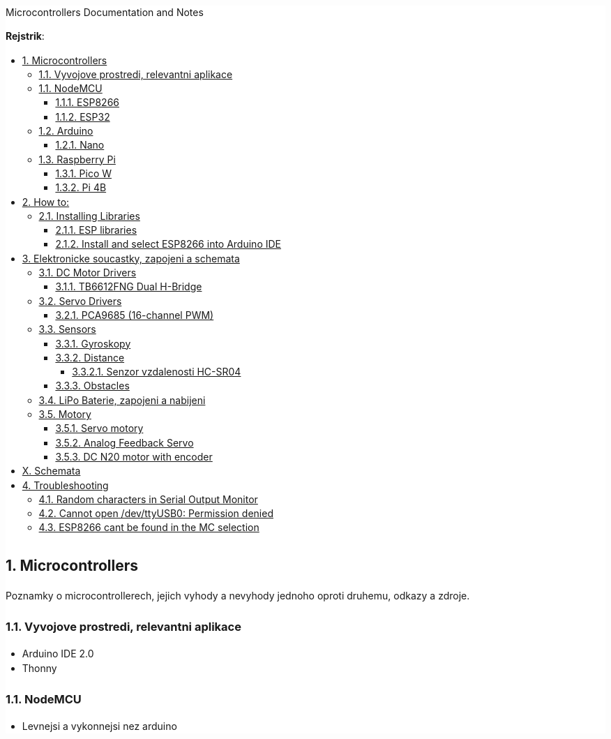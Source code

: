 Microcontrollers Documentation and Notes

**Rejstrik**:

- [1. Microcontrollers](#1-microcontrollers)
  - [1.1. Vyvojove prostredi, relevantni aplikace](#11-vyvojove-prostredi-relevantni-aplikace)
  - [1.1. NodeMCU](#11-nodemcu)
    - [1.1.1. ESP8266](#111-esp8266)
    - [1.1.2. ESP32](#112-esp32)
  - [1.2. Arduino](#12-arduino)
    - [1.2.1. Nano](#121-nano)
  - [1.3. Raspberry Pi](#13-raspberry-pi)
    - [1.3.1. Pico W](#131-pico-w)
    - [1.3.2. Pi 4B](#132-pi-4b)
- [2. How to:](#2-how-to)
  - [2.1. Installing Libraries](#21-installing-libraries)
    - [2.1.1. ESP libraries](#211-esp-libraries)
    - [2.1.2. Install and select ESP8266 into Arduino IDE](#212-install-and-select-esp8266-into-arduino-ide)
- [3. Elektronicke soucastky, zapojeni a schemata](#3-elektronicke-soucastky-zapojeni-a-schemata)
  - [3.1. DC Motor Drivers](#31-dc-motor-drivers)
    - [3.1.1. TB6612FNG Dual H-Bridge](#311-tb6612fng-dual-h-bridge)
  - [3.2. Servo Drivers](#32-servo-drivers)
    - [3.2.1. PCA9685 (16-channel PWM)](#321-pca9685-16-channel-pwm)
  - [3.3. Sensors](#33-sensors)
    - [3.3.1. Gyroskopy](#331-gyroskopy)
    - [3.3.2. Distance](#332-distance)
      - [3.3.2.1. Senzor vzdalenosti HC-SR04](#3321-senzor-vzdalenosti-hc-sr04)
    - [3.3.3. Obstacles](#333-obstacles)
  - [3.4. LiPo Baterie, zapojeni a nabijeni](#34-lipo-baterie-zapojeni-a-nabijeni)
  - [3.5. Motory](#35-motory)
    - [3.5.1. Servo motory](#351-servo-motory)
    - [3.5.2. Analog Feedback Servo](#352-analog-feedback-servo)
    - [3.5.3. DC N20 motor with encoder](#353-dc-n20-motor-with-encoder)
- [X. Schemata](#x-schemata)
- [4. Troubleshooting](#4-troubleshooting)
  - [4.1. Random characters in Serial Output Monitor](#41-random-characters-in-serial-output-monitor)
  - [4.2. Cannot open /dev/ttyUSB0: Permission denied](#42-cannot-open-devttyusb0-permission-denied)
  - [4.3. ESP8266 cant be found in the MC selection](#43-esp8266-cant-be-found-in-the-mc-selection)


## 1. Microcontrollers

Poznamky o microcontrollerech, jejich vyhody a nevyhody jednoho oproti druhemu, odkazy a zdroje.

### 1.1. Vyvojove prostredi, relevantni aplikace

- Arduino IDE 2.0
- Thonny

### 1.1. NodeMCU

- Levnejsi a vykonnejsi nez arduino

